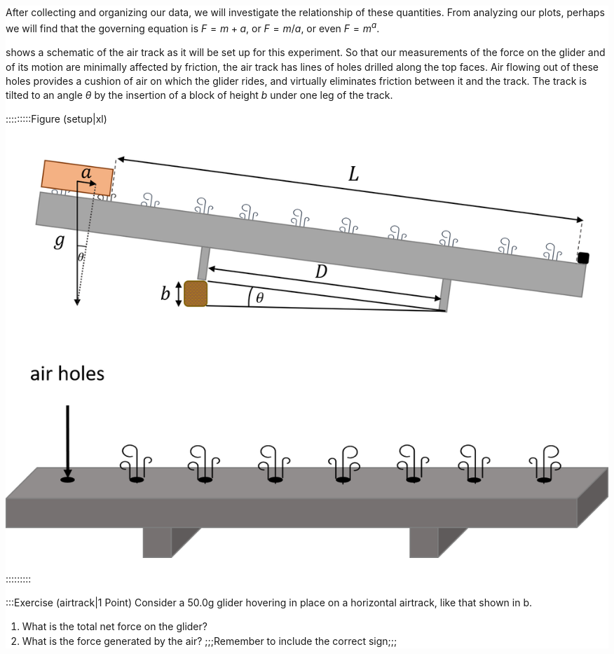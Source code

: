 After collecting and organizing our data, we will investigate the relationship of these quantities. From analyzing our plots, perhaps we will find that the governing equation is $F = m + a$, or $F = m/a$, or even $F = m^{a}$.

[](#Figure-setup) shows a schematic of the air track as it will be set up for this experiment. So that our measurements of the force on the glider and of its motion are minimally affected by friction, the air track has lines of holes drilled along the top faces. Air flowing out of these holes provides a cushion of air on which the glider rides, and virtually eliminates friction between it and the track. The track is tilted to an angle $\theta$ by the insertion of a block of height $b$ under one leg of the track. 

:::::::::Figure (setup|xl)

![](imgs/ForceMotion/diagram.png "(a) The overall schematic of the air track experiment")

![](imgs/ForceMotion/rail.png "(b) A cartoon demonstrating how air blows through the track")

:::::::::




:::Exercise (airtrack|1 Point)
Consider a $50.0 \text{g}$ glider hovering in place on a horizontal airtrack, like that shown in [](#Figure-setup)b. 
1. What is the total net force on the glider?
2. What is the force generated by the air? ;;;Remember to include the correct sign;;;
